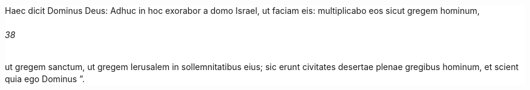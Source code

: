 Haec dicit Dominus Deus: Adhuc in hoc exorabor a domo Israel, ut faciam eis: multiplicabo eos sicut gregem hominum, 
###### 38
ut gregem sanctum, ut gregem Ierusalem in sollemnitatibus eius; sic erunt civitates desertae plenae gregibus hominum, et scient quia ego Dominus ”.
